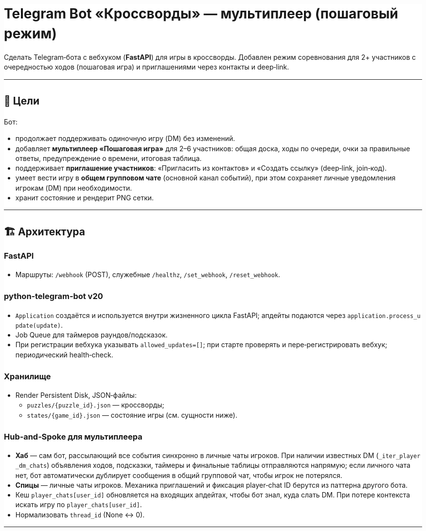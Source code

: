 # Telegram Bot «Кроссворды» — мультиплеер (пошаговый режим)

Сделать Telegram‑бота с вебхуком (**FastAPI**) для игры в кроссворды. Добавлен режим соревнования для 2+ участников с очередностью ходов (пошаговая игра) и приглашениями через контакты и deep‑link.

---

## 🎯 Цели

Бот:
- продолжает поддерживать одиночную игру (DM) без изменений. 
- добавляет **мультиплеер «Пошаговая игра»** для 2–6 участников: общая доска, ходы по очереди, очки за правильные ответы, предупреждение о времени, итоговая таблица. 
- поддерживает **приглашение участников**: «Пригласить из контактов» и «Создать ссылку» (deep‑link, join‑код). 
- умеет вести игру в **общем групповом чате** (основной канал событий), при этом сохраняет личные уведомления игрокам (DM) при необходимости. 
- хранит состояние и рендерит PNG сетки. 

---

## 🏗 Архитектура

### FastAPI
- Маршруты: `/webhook` (POST), служебные `/healthz`, `/set_webhook`, `/reset_webhook`. 

### python‑telegram‑bot v20
- `Application` создаётся и используется внутри жизненного цикла FastAPI; апдейты подаются через `application.process_update(update)`. 
- Job Queue для таймеров раундов/подсказок. 
- При регистрации вебхука указывать `allowed_updates=[]`; при старте проверять и пере‑регистрировать вебхук; периодический health‑check. 

### Хранилище
- Render Persistent Disk, JSON‑файлы:
  - `puzzles/{puzzle_id}.json` — кроссворды; 
  - `states/{game_id}.json` — состояние игры (см. сущности ниже). 

### Hub‑and‑Spoke для мультиплеера
- **Хаб** — сам бот, рассылающий все события синхронно в личные чаты игроков. При наличии известных DM (`_iter_player_dm_chats`) объявления ходов, подсказки, таймеры и финальные таблицы отправляются напрямую; если личного чата нет, бот автоматически дублирует сообщения в общий групповой чат, чтобы игрок не потерялся.
- **Спицы** — личные чаты игроков. Механика приглашений и фиксация player‑chat ID берутся из паттерна другого бота.
- Кеш `player_chats[user_id]` обновляется на входящих апдейтах, чтобы бот знал, куда слать DM. При потере контекста искать игру по `player_chats[user_id]`.
- Нормализовать `thread_id` (None ↔ 0). 

---